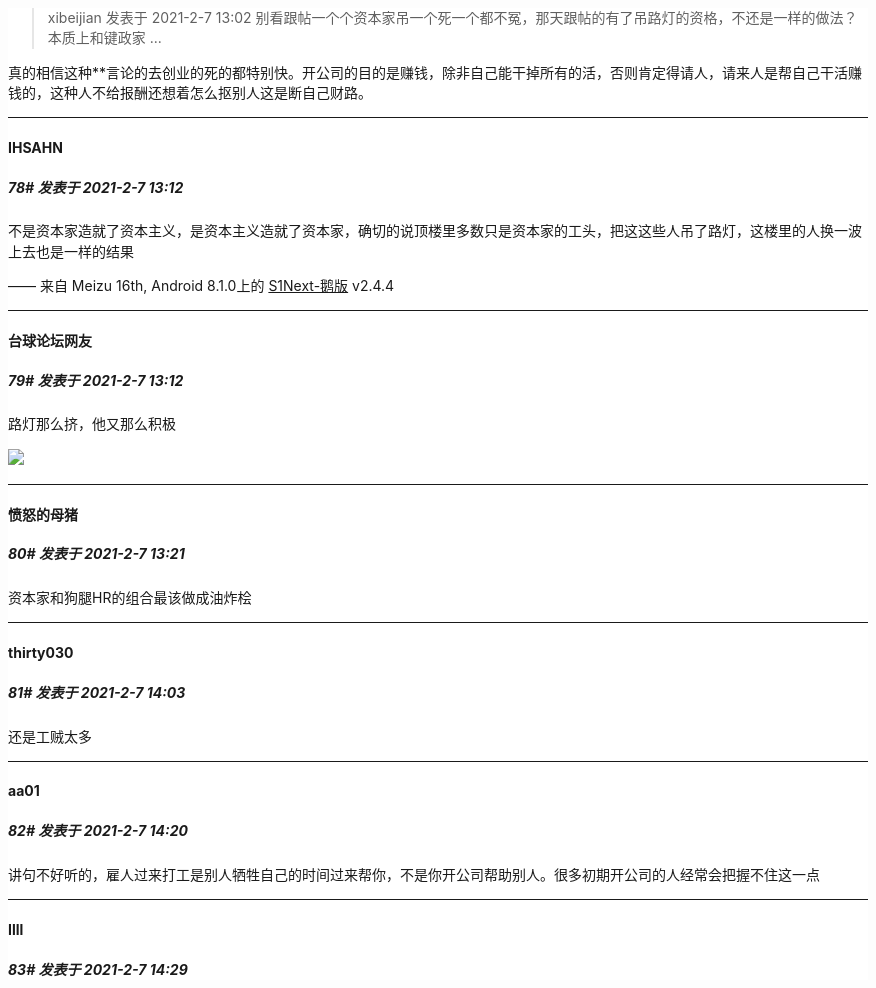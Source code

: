 
<blockquote>xibeijian 发表于 2021-2-7 13:02
别看跟帖一个个资本家吊一个死一个都不冤，那天跟帖的有了吊路灯的资格，不还是一样的做法？本质上和键政家 ...</blockquote>
真的相信这种**言论的去创业的死的都特别快。开公司的目的是赚钱，除非自己能干掉所有的活，否则肯定得请人，请来人是帮自己干活赚钱的，这种人不给报酬还想着怎么抠别人这是断自己财路。


-----

####  IHSAHN  
##### 78#       发表于 2021-2-7 13:12


不是资本家造就了资本主义，是资本主义造就了资本家，确切的说顶楼里多数只是资本家的工头，把这这些人吊了路灯，这楼里的人换一波上去也是一样的结果

—— 来自 Meizu 16th, Android 8.1.0上的 [S1Next-鹅版](https://github.com/ykrank/S1-Next/releases) v2.4.4


-----

####  台球论坛网友  
##### 79#       发表于 2021-2-7 13:12


路灯那么挤，他又那么积极

<img src="https://static.saraba1st.com/image/smiley/face2017/049.png" referrerpolicy="no-referrer">


-----

####  愤怒的母猪  
##### 80#       发表于 2021-2-7 13:21


资本家和狗腿HR的组合最该做成油炸桧


-----

####  thirty030  
##### 81#       发表于 2021-2-7 14:03


还是工贼太多


-----

####  aa01  
##### 82#       发表于 2021-2-7 14:20


讲句不好听的，雇人过来打工是别人牺牲自己的时间过来帮你，不是你开公司帮助别人。很多初期开公司的人经常会把握不住这一点


-----

####  Illl  
##### 83#       发表于 2021-2-7 14:29
